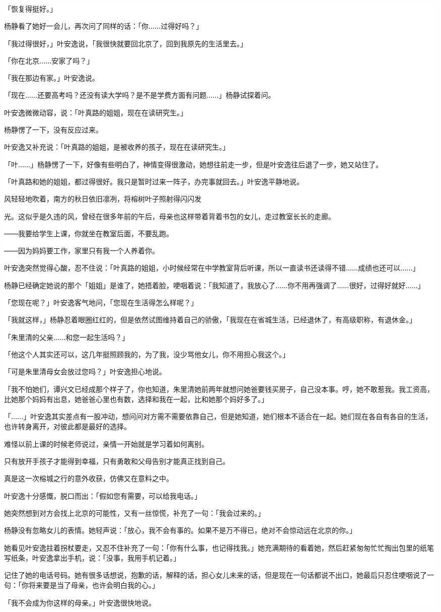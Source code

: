 「恢复得挺好。」

杨静看了她好一会儿，再次问了同样的话：「你……过得好吗？」

「我过得很好，」叶安逸说，「我很快就要回北京了，回到我原先的生活里去。」

「你在北京……安家了吗？」

「我在那边有家。」叶安逸说。

「现在……还要高考吗？还没有读大学吗？是不是学费方面有问题……」杨静试探着问。

叶安逸微微动容，说：「叶真路的姐姐，现在在读研究生。」

杨静愣了一下，没有反应过来。

叶安逸又补充说：「叶真路的姐姐，是被收养的孩子，现在在读研究生。」

「叶……」杨静愣了一下，好像有些明白了，神情变得很激动，她想往前走一步，但是叶安逸往后退了一步，她又站住了。

「叶真路和她的姐姐，都过得很好。我只是暂时过来一阵子，办完事就回去。」叶安逸平静地说。

风轻轻地吹着，南方的秋日依旧凛冽，将榕树叶子照射得闪闪发

光。这似乎是久违的风，曾经在很多年前的午后，母亲也这样带着背着书包的女儿，走过教室长长的走廊。

——我要给学生上课，你就坐在教室后面，不要乱跑。

——因为妈妈要工作，家里只有我一个人养着你。

叶安逸突然觉得心酸，忍不住说：「叶真路的姐姐，小时候经常在中学教室背后听课，所以一直读书还读得不错……成绩也还可以……」

杨静已经确定她说的那个「姐姐」是谁了，她捂着脸，哽咽着说：「我知道了，我放心了……你不用再强调了……很好，过得好就好……」

「您现在呢？」叶安逸客气地问，「您现在生活得怎么样呢？」

「我就这样，」杨静忍着眼圈红红的，但是依然试图维持着自己的骄傲，「我现在在省城生活，已经退休了，有高级职称，有退休金。」

「朱里清的父亲……和您一起生活吗？」

「他这个人其实还可以，这几年挺照顾我的，为了我，没少骂他女儿，你不用担心我这个。」

「可是朱里清母女会放过您吗？」叶安逸担心地说。

「我不怕她们，谭兴文已经成那个样子了，你也知道，朱里清她前两年就想问她爸要钱买房子，自己没本事。哼，她不敢惹我。我工资高，比她那个妈妈有出息，她爸爸心里也有数，选择和我在一起，比和她那个妈好多了。」

「……」叶安逸其实差点有一股冲动，想问问对方需不需要依靠自己，但是她知道，她们根本不适合在一起。她们现在各自有各自的生活，也许转身离开，对彼此都是最好的选择。

难怪以前上课的时候老师说过，亲情一开始就是学习着如何离别。

只有放开手孩子才能得到幸福，只有勇敢和父母告别才能真正找到自己。

真是这一次榕城之行的意外收获，仿佛又在意料之中。

叶安逸十分感慨，脱口而出：「假如您有需要，可以给我电话。」

她突然想到对方会找上北京的可能性，又有一丝惊慌，补充了一句：「我会过来的。」

杨静没有忽略女儿的表情。她轻声说：「放心，我不会有事的。如果不是万不得已，绝对不会惊动远在北京的你。」

她看见叶安逸拄着拐杖要走，又忍不住补充了一句：「你有什么事，也记得找我。」她充满期待的看着她，然后赶紧匆匆忙忙掏出包里的纸笔写纸条，叶安逸拿出手机，说：「没事，我用手机记着。」

记住了她的电话号码。她有很多话想说，抱歉的话，解释的话，担心女儿未来的话，但是现在一句话都说不出口，她最后只忍住哽咽说了一句：「你将来要是当了母亲，也许会明白我的心。」

「我不会成为你这样的母亲。」叶安逸很快地说。
